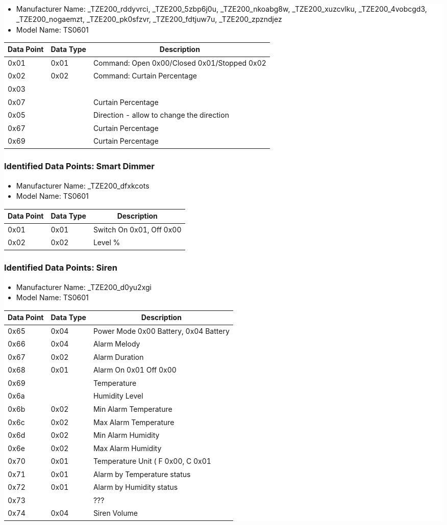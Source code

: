 * Manufacturer Name: \_TZE200_rddyvrci, \_TZE200_5zbp6j0u, \_TZE200_nkoabg8w, \_TZE200_xuzcvlku, \_TZE200_4vobcgd3, \_TZE200_nogaemzt, \_TZE200_pk0sfzvr, \_TZE200_fdtjuw7u, \_TZE200_zpzndjez
* Model Name: TS0601

| Data Point | Data Type |  Description |
| ---------- | --------- |  ----------- |
| 0x01       |  0x01     |  Command: Open 0x00/Closed 0x01/Stopped 0x02|
| 0x02       |  0x02     |  Command: Curtain Percentage |
| 0x03       |           |   |
| 0x07       |           |  Curtain Percentage |
| 0x05       |           |  Direction - allow to change the direction |
| 0x67       |           |  Curtain Percentage |
| 0x69       |           |  Curtain Percentage |

### Identified Data Points: Smart Dimmer

* Manufacturer Name: \_TZE200_dfxkcots
* Model Name: TS0601

| Data Point | Data Type |  Description |
| ---------- | --------- |  ----------- |
| 0x01       |  0x01     |  Switch On 0x01, Off 0x00 |
| 0x02       |  0x02     |  Level % |

### Identified Data Points: Siren

* Manufacturer Name: \_TZE200_d0yu2xgi
* Model Name: TS0601

| Data Point | Data Type |  Description |
| ---------- | --------- |  ----------- |
|  0x65      |   0x04    |  Power Mode 0x00 Battery, 0x04 Battery |
|  0x66      |   0x04    |  Alarm Melody            |
|  0x67      |   0x02    |  Alarm Duration
|  0x68      |   0x01    |  Alarm On 0x01 Off 0x00            |
|  0x69      |           |  Temperature            |
|  0x6a      |           |  Humidity Level            |
|  0x6b      |   0x02    |  Min Alarm Temperature            |
|  0x6c      |   0x02    |  Max Alarm Temperature            |
|  0x6d      |   0x02    |  Min Alarm Humidity            |
|  0x6e      |   0x02    |  Max Alarm Humidity            |
|  0x70      |   0x01    |  Temperature Unit ( F 0x00, C 0x01 |
|  0x71      |   0x01    |  Alarm by Temperature status |
|  0x72      |   0x01    |  Alarm by Humidity status |
|  0x73      |           |  ??? |
|  0x74      |   0x04    |  Siren Volume |
